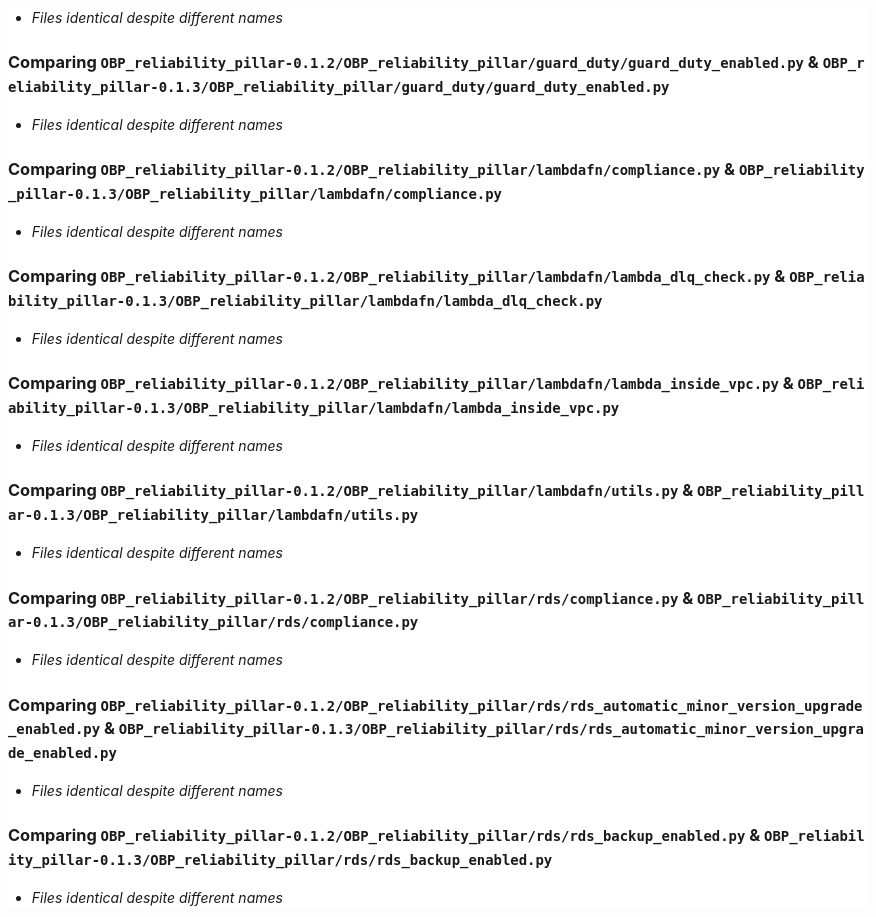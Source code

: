  * *Files identical despite different names*

### Comparing `OBP_reliability_pillar-0.1.2/OBP_reliability_pillar/guard_duty/guard_duty_enabled.py` & `OBP_reliability_pillar-0.1.3/OBP_reliability_pillar/guard_duty/guard_duty_enabled.py`

 * *Files identical despite different names*

### Comparing `OBP_reliability_pillar-0.1.2/OBP_reliability_pillar/lambdafn/compliance.py` & `OBP_reliability_pillar-0.1.3/OBP_reliability_pillar/lambdafn/compliance.py`

 * *Files identical despite different names*

### Comparing `OBP_reliability_pillar-0.1.2/OBP_reliability_pillar/lambdafn/lambda_dlq_check.py` & `OBP_reliability_pillar-0.1.3/OBP_reliability_pillar/lambdafn/lambda_dlq_check.py`

 * *Files identical despite different names*

### Comparing `OBP_reliability_pillar-0.1.2/OBP_reliability_pillar/lambdafn/lambda_inside_vpc.py` & `OBP_reliability_pillar-0.1.3/OBP_reliability_pillar/lambdafn/lambda_inside_vpc.py`

 * *Files identical despite different names*

### Comparing `OBP_reliability_pillar-0.1.2/OBP_reliability_pillar/lambdafn/utils.py` & `OBP_reliability_pillar-0.1.3/OBP_reliability_pillar/lambdafn/utils.py`

 * *Files identical despite different names*

### Comparing `OBP_reliability_pillar-0.1.2/OBP_reliability_pillar/rds/compliance.py` & `OBP_reliability_pillar-0.1.3/OBP_reliability_pillar/rds/compliance.py`

 * *Files identical despite different names*

### Comparing `OBP_reliability_pillar-0.1.2/OBP_reliability_pillar/rds/rds_automatic_minor_version_upgrade_enabled.py` & `OBP_reliability_pillar-0.1.3/OBP_reliability_pillar/rds/rds_automatic_minor_version_upgrade_enabled.py`

 * *Files identical despite different names*

### Comparing `OBP_reliability_pillar-0.1.2/OBP_reliability_pillar/rds/rds_backup_enabled.py` & `OBP_reliability_pillar-0.1.3/OBP_reliability_pillar/rds/rds_backup_enabled.py`

 * *Files identical despite different names*
